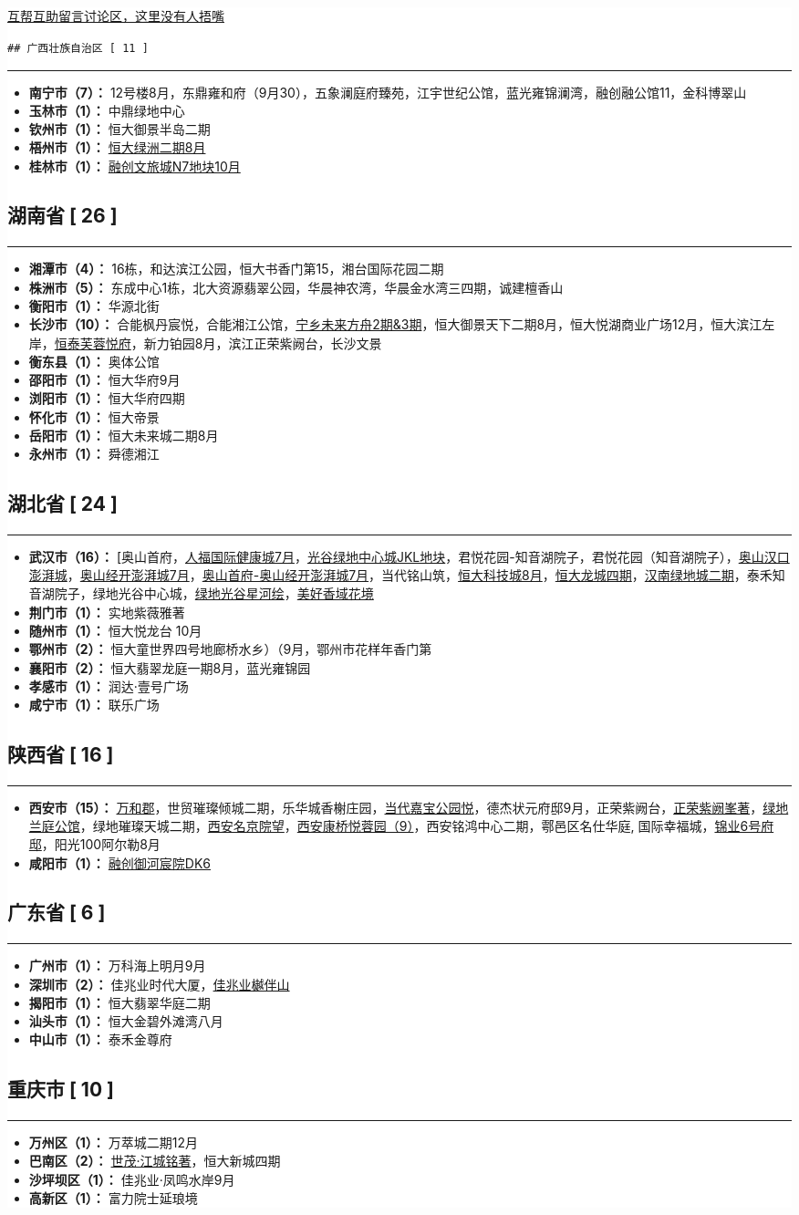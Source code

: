 
[互帮互助留言讨论区，这里没有人捂嘴](https://github.com/WeNeedHome/SummaryOfLoanSuspension/discussions)


    ## 广西壮族自治区 [ 11 ]
---
- **南宁市（7）：** 12号楼8月，东鼎雍和府（9月30），五象澜庭府臻苑，江宇世纪公馆，蓝光雍锦澜湾，融创融公馆11，金科博翠山
- **玉林市（1）：** 中鼎绿地中心
- **钦州市（1）：** 恒大御景半岛二期
- **梧州市（1）：** [恒大绿洲二期8月](./images/梧州恒大二期停贷.png)
- **桂林市（1）：** [融创文旅城N7地块10月](./images/融创文旅城N7地块1.jpeg)
## 湖南省 [ 26 ]
---
- **湘潭市（4）：** 16栋，和达滨江公园，恒大书香门第15，湘台国际花园二期
- **株洲市（5）：** 东成中心1栋，北大资源翡翠公园，华晨神农湾，华晨金水湾三四期，诚建檀香山
- **衡阳市（1）：** 华源北街
- **长沙市（10）：** 合能枫丹宸悦，合能湘江公馆，[宁乡未来方舟2期&3期](./images/宁乡未来方舟.jpg)，恒大御景天下二期8月，恒大悦湖商业广场12月，恒大滨江左岸，[恒泰芙蓉悦府](./images/湖南省长沙市恒泰芙蓉悦府全体业主停贷告知书.jpg)，新力铂园8月，滨江正荣紫阙台，长沙文景
- **衡东县（1）：** 奥体公馆
- **邵阳市（1）：** 恒大华府9月
- **浏阳市（1）：** 恒大华府四期
- **怀化市（1）：** 恒大帝景
- **岳阳市（1）：** 恒大未来城二期8月
- **永州市（1）：** 舜德湘江
## 湖北省 [ 24 ]
---
- **武汉市（16）：** [奥山首府，[人福国际健康城7月](./images/人福国际健康城.png)，[光谷绿地中心城JKL地块](./images/光谷绿地中心城JKL地块.png)，君悦花园-知音湖院子，君悦花园（知音湖院子），[奥山汉口澎湃城](./images/武汉东西湖奥山汉口澎湃城.jpg)，[奥山经开澎湃城7月](./images/奥山首府（奥山郡）.png)，[奥山首府-奥山经开澎湃城7月](./images/奥山首府（奥山郡）.png)，当代铭山筑，[恒大科技城8月](./images/恒大科技旅游城.png)，[恒大龙城四期](./images/湖北/武汉/恒大龙城四期.png)，[汉南绿地城二期](./images/汉南绿地城二期)，泰禾知音湖院子，绿地光谷中心城，[绿地光谷星河绘](./images/绿地光谷星河绘.png)，[美好香域花境](./images/美好香域花境.jpg)
- **荆门市（1）：** 实地紫薇雅著
- **随州市（1）：** 恒大悦龙台 10月
- **鄂州市（2）：** 恒大童世界四号地廊桥水乡）（9月，鄂州市花样年香门第
- **襄阳市（2）：** 恒大翡翠龙庭一期8月，蓝光雍锦园
- **孝感市（1）：** 润达·壹号广场
- **咸宁市（1）：** 联乐广场
## 陕西省 [ 16 ]
---
- **西安市（15）：** [万和郡](images/陕西/西安万和郡停贷告知.png)，世贸璀璨倾城二期，乐华城香榭庄园，[当代嘉宝公园悦](images/陕西/当代嘉宝公园悦停贷告知书.png)，德杰状元府邸9月，正荣紫阙台，[正荣紫阙峯著](images/陕西/西安正荣紫阙峯著全体业主强制停贷告知书.png)，[绿地兰庭公馆](images/陕西/西安绿地兰亭公馆全体业主强制停贷告知书.png)，绿地璀璨天城二期，[西安名京院望](images/陕西/西安名京院望停贷告知书.jpg)，[西安康桥悦蓉园（9）](images/陕西/西安康桥悦蓉园13号楼停贷告知函.png)，西安铭鸿中心二期，鄠邑区名仕华庭, 国际幸福城，[锦业6号府邸](images/陕西/西安锦业6号府邸停贷通知书.png)，阳光100阿尔勒8月
- **咸阳市（1）：** [融创御河宸院DK6](images/咸阳融创御河宸院DK6全体业主停货告知书.png)
## 广东省 [ 6 ]
---
- **广州市（1）：** 万科海上明月9月
- **深圳市（2）：** 佳兆业时代大厦，[佳兆业樾伴山](./images/sz001.jpg)
- **揭阳市（1）：** 恒大翡翠华庭二期
- **汕头市（1）：** 恒大金碧外滩湾八月
- **中山市（1）：** 泰禾金尊府
## 重庆市 [ 10 ]
---
- **万州区（1）：** 万萃城二期12月
- **巴南区（2）：** [世茂·江城铭著](./images/世茂江城铭著.jpg)，恒大新城四期
- **沙坪坝区（1）：** 佳兆业·凤鸣水岸9月
- **高新区（1）：** 富力院士延琅境